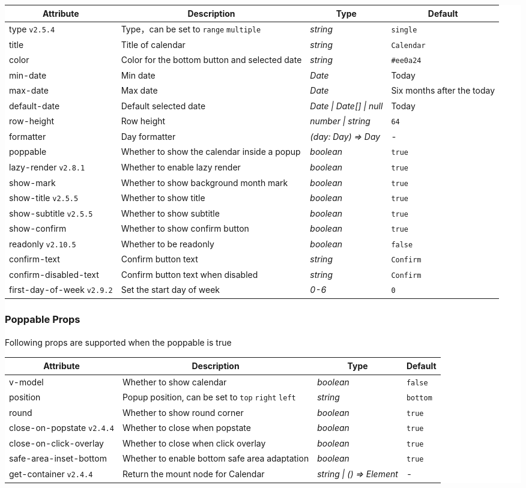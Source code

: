 | Attribute | Description | Type | Default |
| --- | --- | --- | --- |
| type `v2.5.4` | Type，can be set to `range` `multiple` | _string_ | `single` |
| title | Title of calendar | _string_ | `Calendar` |
| color | Color for the bottom button and selected date | _string_ | `#ee0a24` |
| min-date | Min date | _Date_ | Today |
| max-date | Max date | _Date_ | Six months after the today |
| default-date | Default selected date | _Date \| Date[] \| null_ | Today |
| row-height | Row height | _number \| string_ | `64` |
| formatter | Day formatter | _(day: Day) => Day_ | - |
| poppable | Whether to show the calendar inside a popup | _boolean_ | `true` |
| lazy-render `v2.8.1` | Whether to enable lazy render | _boolean_ | `true` |
| show-mark | Whether to show background month mark | _boolean_ | `true` |
| show-title `v2.5.5` | Whether to show title | _boolean_ | `true` |
| show-subtitle `v2.5.5` | Whether to show subtitle | _boolean_ | `true` |
| show-confirm | Whether to show confirm button | _boolean_ | `true` |
| readonly `v2.10.5` | Whether to be readonly | _boolean_ | `false` |
| confirm-text | Confirm button text | _string_ | `Confirm` |
| confirm-disabled-text | Confirm button text when disabled | _string_ | `Confirm` |
| first-day-of-week `v2.9.2` | Set the start day of week | _0-6_ | `0` |

### Poppable Props

Following props are supported when the poppable is true

| Attribute | Description | Type | Default |
| --- | --- | --- | --- |
| v-model | Whether to show calendar | _boolean_ | `false` |
| position | Popup position, can be set to `top` `right` `left` | _string_ | `bottom` |
| round | Whether to show round corner | _boolean_ | `true` |
| close-on-popstate `v2.4.4` | Whether to close when popstate | _boolean_ | `true` |
| close-on-click-overlay | Whether to close when click overlay | _boolean_ | `true` |
| safe-area-inset-bottom | Whether to enable bottom safe area adaptation | _boolean_ | `true` |
| get-container `v2.4.4` | Return the mount node for Calendar | _string \| () => Element_ | - |

